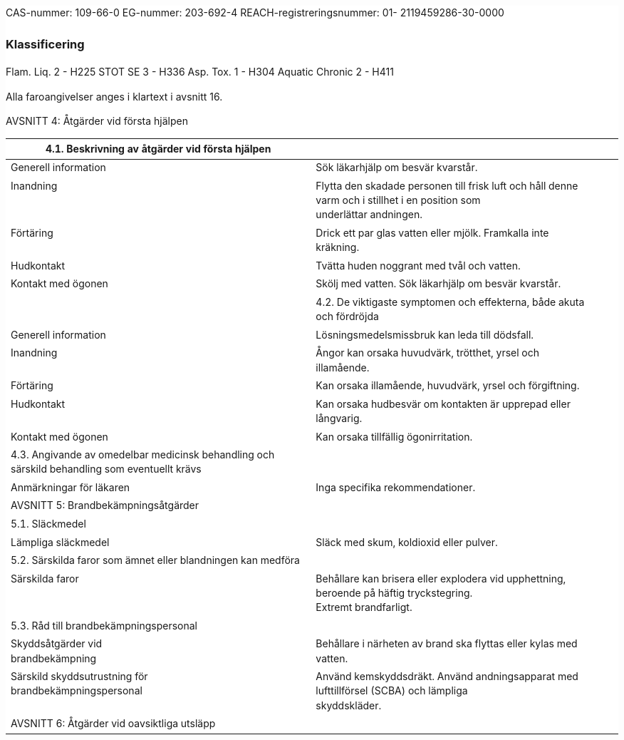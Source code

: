CAS-nummer: 109-66-0 EG-nummer: 203-692-4 REACH-registreringsnummer: 01- 2119459286-30-0000

### Klassificering

Flam. Liq. 2 - H225 STOT SE 3 - H336 Asp. Tox. 1 - H304 Aquatic Chronic 2 - H411

Alla faroangivelser anges i klartext i avsnitt 16.

AVSNITT 4: Åtgärder vid första hjälpen

| 4.1. Beskrivning av åtgärder vid första hjälpen                                               |                                                                                                                            |  |  |
|-----------------------------------------------------------------------------------------------|----------------------------------------------------------------------------------------------------------------------------|--|--|
| Generell information                                                                          | Sök läkarhjälp om besvär kvarstår.                                                                                         |  |  |
| Inandning                                                                                     | Flytta den skadade personen till frisk luft och håll denne varm och i stillhet i en position som<br>underlättar andningen. |  |  |
| Förtäring                                                                                     | Drick ett par glas vatten eller mjölk. Framkalla inte kräkning.                                                            |  |  |
| Hudkontakt                                                                                    | Tvätta huden noggrant med tvål och vatten.                                                                                 |  |  |
| Kontakt med ögonen                                                                            | Skölj med vatten. Sök läkarhjälp om besvär kvarstår.                                                                       |  |  |
|                                                                                               | 4.2. De viktigaste symptomen och effekterna, både akuta och fördröjda                                                      |  |  |
| Generell information                                                                          | Lösningsmedelsmissbruk kan leda till dödsfall.                                                                             |  |  |
| Inandning                                                                                     | Ångor kan orsaka huvudvärk, trötthet, yrsel och illamående.                                                                |  |  |
| Förtäring                                                                                     | Kan orsaka illamående, huvudvärk, yrsel och förgiftning.                                                                   |  |  |
| Hudkontakt                                                                                    | Kan orsaka hudbesvär om kontakten är upprepad eller långvarig.                                                             |  |  |
| Kontakt med ögonen                                                                            | Kan orsaka tillfällig ögonirritation.                                                                                      |  |  |
| 4.3. Angivande av omedelbar medicinsk behandling och särskild behandling som eventuellt krävs |                                                                                                                            |  |  |
| Anmärkningar för läkaren                                                                      | Inga specifika rekommendationer.                                                                                           |  |  |
| AVSNITT 5: Brandbekämpningsåtgärder                                                           |                                                                                                                            |  |  |
| 5.1. Släckmedel                                                                               |                                                                                                                            |  |  |
| Lämpliga släckmedel                                                                           | Släck med skum, koldioxid eller pulver.                                                                                    |  |  |
| 5.2. Särskilda faror som ämnet eller blandningen kan medföra                                  |                                                                                                                            |  |  |
| Särskilda faror                                                                               | Behållare kan brisera eller explodera vid upphettning, beroende på häftig tryckstegring.<br>Extremt brandfarligt.          |  |  |
| 5.3. Råd till brandbekämpningspersonal                                                        |                                                                                                                            |  |  |
| Skyddsåtgärder vid<br>brandbekämpning                                                         | Behållare i närheten av brand ska flyttas eller kylas med vatten.                                                          |  |  |
| Särskild skyddsutrustning för<br>brandbekämpningspersonal                                     | Använd kemskyddsdräkt. Använd andningsapparat med lufttillförsel (SCBA) och lämpliga<br>skyddskläder.                      |  |  |
| AVSNITT 6: Åtgärder vid oavsiktliga utsläpp                                                   |                                                                                                                            |  |  |
